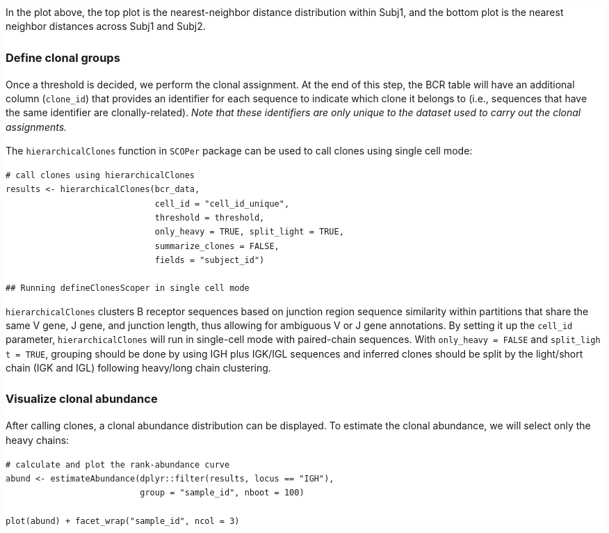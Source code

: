 In the plot above, the top plot is the nearest-neighbor distance
distribution within Subj1, and the bottom plot is the nearest neighbor
distances across Subj1 and Subj2.

### Define clonal groups

Once a threshold is decided, we perform the clonal assignment. At the
end of this step, the BCR table will have an additional column
(`clone_id`) that provides an identifier for each sequence to indicate
which clone it belongs to (i.e., sequences that have the same identifier
are clonally-related). *Note that these identifiers are only unique to
the dataset used to carry out the clonal assignments.*

The `hierarchicalClones` function in `SCOPer` package can be used to
call clones using single cell mode:

    # call clones using hierarchicalClones
    results <- hierarchicalClones(bcr_data,
                                  cell_id = "cell_id_unique",
                                  threshold = threshold,
                                  only_heavy = TRUE, split_light = TRUE,
                                  summarize_clones = FALSE,
                                  fields = "subject_id")

    ## Running defineClonesScoper in single cell mode

`hierarchicalClones` clusters B receptor sequences based on junction
region sequence similarity within partitions that share the same V gene,
J gene, and junction length, thus allowing for ambiguous V or J gene
annotations. By setting it up the `cell_id` parameter,
`hierarchicalClones` will run in single-cell mode with paired-chain
sequences. With `only_heavy = FALSE` and `split_light = TRUE`, grouping
should be done by using IGH plus IGK/IGL sequences and inferred clones
should be split by the light/short chain (IGK and IGL) following
heavy/long chain clustering.

### Visualize clonal abundance

After calling clones, a clonal abundance distribution can be displayed.
To estimate the clonal abundance, we will select only the heavy chains:

    # calculate and plot the rank-abundance curve
    abund <- estimateAbundance(dplyr::filter(results, locus == "IGH"),
                               group = "sample_id", nboot = 100)

    plot(abund) + facet_wrap("sample_id", ncol = 3)
